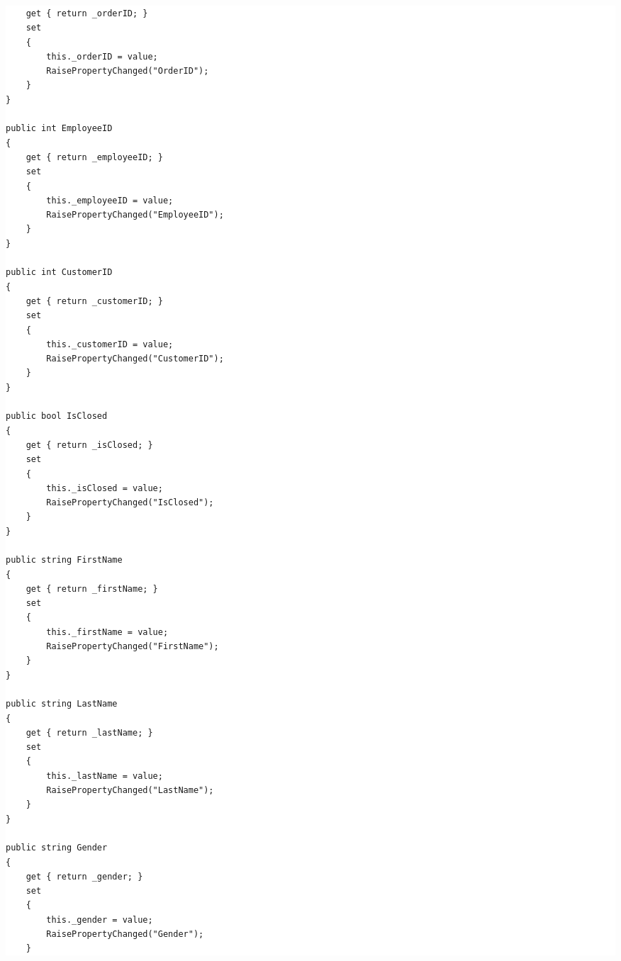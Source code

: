         get { return _orderID; }
        set
        {
            this._orderID = value;
            RaisePropertyChanged("OrderID");
        }
    }

    public int EmployeeID
    {
        get { return _employeeID; }
        set
        {
            this._employeeID = value;
            RaisePropertyChanged("EmployeeID");
        }
    }

    public int CustomerID
    {
        get { return _customerID; }
        set
        {
            this._customerID = value;
            RaisePropertyChanged("CustomerID");
        }
    }

    public bool IsClosed
    {
        get { return _isClosed; }
        set
        {
            this._isClosed = value;
            RaisePropertyChanged("IsClosed");
        }
    }

    public string FirstName
    {
        get { return _firstName; }
        set
        {
            this._firstName = value;
            RaisePropertyChanged("FirstName");
        }
    }

    public string LastName
    {
        get { return _lastName; }
        set
        {
            this._lastName = value;
            RaisePropertyChanged("LastName");
        }
    }

    public string Gender
    {
        get { return _gender; }
        set
        {
            this._gender = value;
            RaisePropertyChanged("Gender");
        }